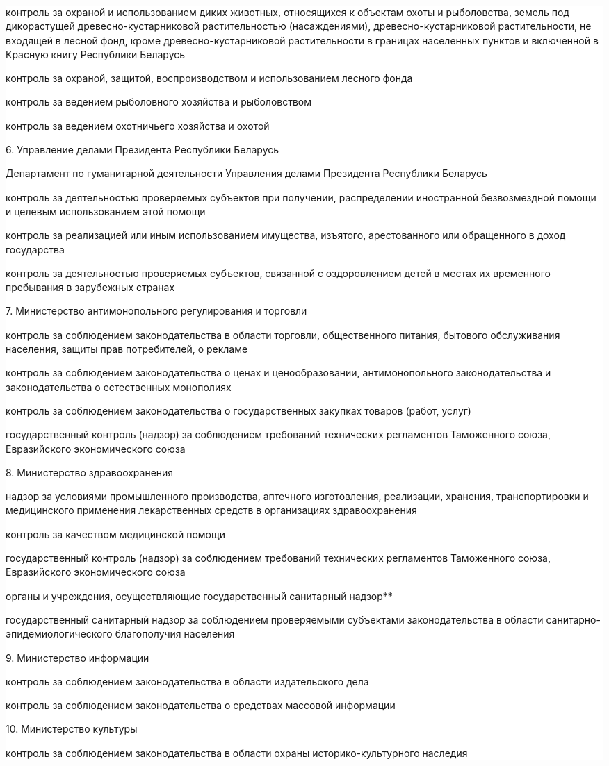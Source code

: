 <td><p>контроль за охраной и использованием диких животных, относящихся к объектам охоты и рыболовства, земель под дикорастущей древесно-кустарниковой растительностью (насаждениями), древесно-кустарниковой растительности, не входящей в лесной фонд, кроме древесно-кустарниковой растительности в границах населенных пунктов и включенной в Красную книгу Республики Беларусь </p></td>
</tr>
<tr><td>
<p>контроль за охраной, защитой, воспроизводством и использованием лесного фонда </p>
<p>контроль за ведением рыболовного хозяйства и рыболовством </p>
<p>контроль за ведением охотничьего хозяйства и охотой</p>
</td></tr>
<tr>
<td><p>6. Управление делами Президента Республики Беларусь</p></td>
<td><p></p></td>
</tr>
<tr>
<td><p>Департамент по гуманитарной деятельности Управления делами Президента Республики Беларусь</p></td>
<td><p>контроль за деятельностью проверяемых субъектов при получении, распределении иностранной безвозмездной помощи и целевым использованием этой помощи</p></td>
</tr>
<tr><td>
<p>контроль за реализацией или иным использованием имущества, изъятого, арестованного или обращенного в доход государства </p>
<p>контроль за деятельностью проверяемых субъектов, связанной с оздоровлением детей в местах их временного пребывания в зарубежных странах</p>
</td></tr>
<tr>
<td><p>7. Министерство антимонопольного регулирования и торговли</p></td>
<td><p>контроль за соблюдением законодательства в области торговли, общественного питания, бытового обслуживания населения, защиты прав потребителей, о рекламе</p></td>
</tr>
<tr><td><p>контроль за соблюдением законодательства о ценах и ценообразовании, антимонопольного законодательства и законодательства о естественных монополиях</p></td></tr>
<tr><td>
<p>контроль за соблюдением законодательства о государственных закупках товаров (работ, услуг) </p>
<p>государственный контроль (надзор) за соблюдением требований технических регламентов Таможенного союза, Евразийского экономического союза</p>
</td></tr>
<tr>
<td><p>8. Министерство здравоохранения</p></td>
<td><p>надзор за условиями промышленного производства, аптечного изготовления, реализации, хранения, транспортировки и медицинского применения лекарственных средств в организациях здравоохранения</p></td>
</tr>
<tr><td>
<p>контроль за качеством медицинской помощи </p>
<p>государственный контроль (надзор) за соблюдением требований технических регламентов Таможенного союза, Евразийского экономического союза</p>
</td></tr>
<tr>
<td><p>органы и учреждения, осуществляющие государственный санитарный надзор**</p></td>
<td><p>государственный санитарный надзор за соблюдением проверяемыми субъектами законодательства в области санитарно-эпидемиологического благополучия населения</p></td>
</tr>
<tr>
<td><p>9. Министерство информации</p></td>
<td><p>контроль за соблюдением законодательства в области издательского дела</p></td>
</tr>
<tr><td><p>контроль за соблюдением законодательства о средствах массовой информации</p></td></tr>
<tr>
<td><p>10. Министерство культуры</p></td>
<td><p>контроль за соблюдением законодательства в области охраны историко-культурного наследия</p></td>
</tr>
